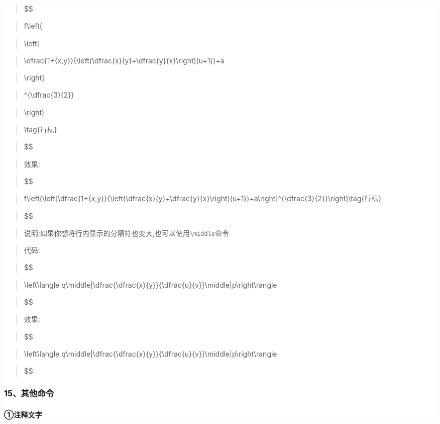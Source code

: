 >$$

>f\left(

>\left[

>\dfrac{1+\{x,y\}}{\left(\dfrac{x}{y}+\dfrac{y}{x}\right)(u+1)}+a

>\right]

>^{\dfrac{3}{2}}

>\right)

>\tag{行标}

>$$

>```

  

>效果:

>$$

>f\left(\left[\dfrac{1+\{x,y\}}{\left(\dfrac{x}{y}+\dfrac{y}{x}\right)(u+1)}+a\right]^{\dfrac{3}{2}}\right)\tag{行标}

>$$

  

>说明:如果你想将行内显示的分隔符也变大,也可以使用`\middle`命令

  

>代码:

>

>```text

>$$

>\left\langle q\middle\|\dfrac{\dfrac{x}{y}}{\dfrac{u}{v}}\middle|p\right\rangle

>$$

>```

  

>效果:

>$$

>\left\langle q\middle\|\dfrac{\dfrac{x}{y}}{\dfrac{u}{v}}\middle|p\right\rangle

>$$

  

### 15、其他命令

  

#### ①注释文字
